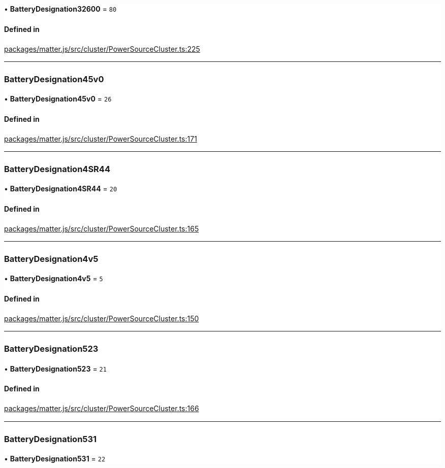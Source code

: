 • **BatteryDesignation32600** = ``80``

#### Defined in

[packages/matter.js/src/cluster/PowerSourceCluster.ts:225](https://github.com/project-chip/matter.js/blob/5bdbf8d/packages/matter.js/src/cluster/PowerSourceCluster.ts#L225)

___

### BatteryDesignation45v0

• **BatteryDesignation45v0** = ``26``

#### Defined in

[packages/matter.js/src/cluster/PowerSourceCluster.ts:171](https://github.com/project-chip/matter.js/blob/5bdbf8d/packages/matter.js/src/cluster/PowerSourceCluster.ts#L171)

___

### BatteryDesignation4SR44

• **BatteryDesignation4SR44** = ``20``

#### Defined in

[packages/matter.js/src/cluster/PowerSourceCluster.ts:165](https://github.com/project-chip/matter.js/blob/5bdbf8d/packages/matter.js/src/cluster/PowerSourceCluster.ts#L165)

___

### BatteryDesignation4v5

• **BatteryDesignation4v5** = ``5``

#### Defined in

[packages/matter.js/src/cluster/PowerSourceCluster.ts:150](https://github.com/project-chip/matter.js/blob/5bdbf8d/packages/matter.js/src/cluster/PowerSourceCluster.ts#L150)

___

### BatteryDesignation523

• **BatteryDesignation523** = ``21``

#### Defined in

[packages/matter.js/src/cluster/PowerSourceCluster.ts:166](https://github.com/project-chip/matter.js/blob/5bdbf8d/packages/matter.js/src/cluster/PowerSourceCluster.ts#L166)

___

### BatteryDesignation531

• **BatteryDesignation531** = ``22``
